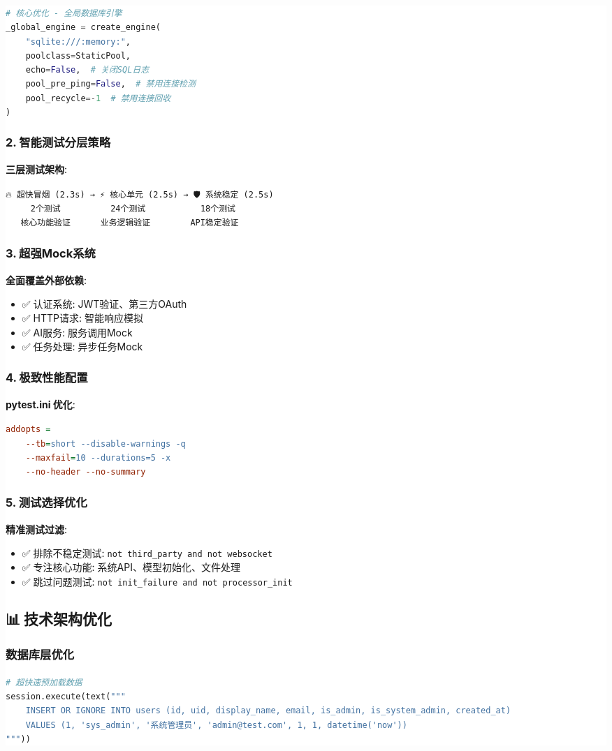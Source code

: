 ```python
# 核心优化 - 全局数据库引擎
_global_engine = create_engine(
    "sqlite:///:memory:",
    poolclass=StaticPool,
    echo=False,  # 关闭SQL日志
    pool_pre_ping=False,  # 禁用连接检测
    pool_recycle=-1  # 禁用连接回收
)
```

### 2. 智能测试分层策略
**三层测试架构**:
```
🔥 超快冒烟 (2.3s) → ⚡ 核心单元 (2.5s) → 🛡️ 系统稳定 (2.5s)
     2个测试          24个测试           18个测试
   核心功能验证      业务逻辑验证        API稳定验证
```

### 3. 超强Mock系统
**全面覆盖外部依赖**:
- ✅ 认证系统: JWT验证、第三方OAuth
- ✅ HTTP请求: 智能响应模拟
- ✅ AI服务: 服务调用Mock
- ✅ 任务处理: 异步任务Mock

### 4. 极致性能配置
**pytest.ini 优化**:
```ini
addopts = 
    --tb=short --disable-warnings -q
    --maxfail=10 --durations=5 -x
    --no-header --no-summary
```

### 5. 测试选择优化
**精准测试过滤**:
- ✅ 排除不稳定测试: `not third_party and not websocket`
- ✅ 专注核心功能: 系统API、模型初始化、文件处理
- ✅ 跳过问题测试: `not init_failure and not processor_init`

## 📊 技术架构优化

### 数据库层优化
```python
# 超快速预加载数据
session.execute(text("""
    INSERT OR IGNORE INTO users (id, uid, display_name, email, is_admin, is_system_admin, created_at)
    VALUES (1, 'sys_admin', '系统管理员', 'admin@test.com', 1, 1, datetime('now'))
"""))
```
